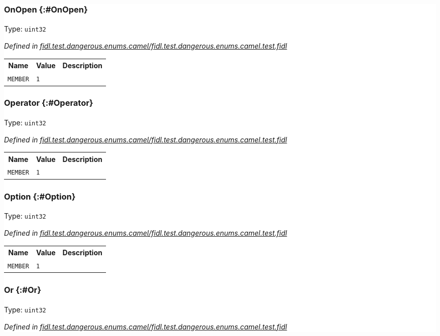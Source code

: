 ### OnOpen {:#OnOpen}
Type: <code>uint32</code>

*Defined in [fidl.test.dangerous.enums.camel/fidl.test.dangerous.enums.camel.test.fidl](https://fuchsia.googlesource.com/fuchsia/+/master/garnet/tests/fidl-dangerous-identifiers/fidl/fidl.test.dangerous.enums.camel.test.fidl#130)*



<table>
    <tr><th>Name</th><th>Value</th><th>Description</th></tr><tr>
            <td><code>MEMBER</code></td>
            <td><code>1</code></td>
            <td></td>
        </tr></table>

### Operator {:#Operator}
Type: <code>uint32</code>

*Defined in [fidl.test.dangerous.enums.camel/fidl.test.dangerous.enums.camel.test.fidl](https://fuchsia.googlesource.com/fuchsia/+/master/garnet/tests/fidl-dangerous-identifiers/fidl/fidl.test.dangerous.enums.camel.test.fidl#131)*



<table>
    <tr><th>Name</th><th>Value</th><th>Description</th></tr><tr>
            <td><code>MEMBER</code></td>
            <td><code>1</code></td>
            <td></td>
        </tr></table>

### Option {:#Option}
Type: <code>uint32</code>

*Defined in [fidl.test.dangerous.enums.camel/fidl.test.dangerous.enums.camel.test.fidl](https://fuchsia.googlesource.com/fuchsia/+/master/garnet/tests/fidl-dangerous-identifiers/fidl/fidl.test.dangerous.enums.camel.test.fidl#132)*



<table>
    <tr><th>Name</th><th>Value</th><th>Description</th></tr><tr>
            <td><code>MEMBER</code></td>
            <td><code>1</code></td>
            <td></td>
        </tr></table>

### Or {:#Or}
Type: <code>uint32</code>

*Defined in [fidl.test.dangerous.enums.camel/fidl.test.dangerous.enums.camel.test.fidl](https://fuchsia.googlesource.com/fuchsia/+/master/garnet/tests/fidl-dangerous-identifiers/fidl/fidl.test.dangerous.enums.camel.test.fidl#133)*

